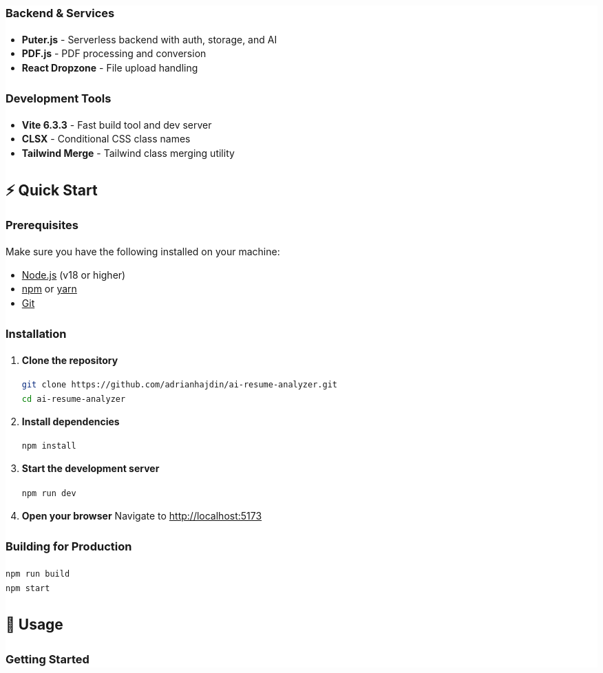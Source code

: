 ### Backend & Services
- **Puter.js** - Serverless backend with auth, storage, and AI
- **PDF.js** - PDF processing and conversion
- **React Dropzone** - File upload handling

### Development Tools
- **Vite 6.3.3** - Fast build tool and dev server
- **CLSX** - Conditional CSS class names
- **Tailwind Merge** - Tailwind class merging utility


## ⚡ Quick Start

### Prerequisites

Make sure you have the following installed on your machine:

- [Node.js](https://nodejs.org/) (v18 or higher)
- [npm](https://www.npmjs.com/) or [yarn](https://yarnpkg.com/)
- [Git](https://git-scm.com/)

### Installation

1. **Clone the repository**
   ```bash
   git clone https://github.com/adrianhajdin/ai-resume-analyzer.git
   cd ai-resume-analyzer
   ```

2. **Install dependencies**
   ```bash
   npm install
   ```

3. **Start the development server**
   ```bash
   npm run dev
   ```

4. **Open your browser**
   Navigate to [http://localhost:5173](http://localhost:5173)

### Building for Production

```bash
npm run build
npm start
```

## 📖 Usage

### Getting Started
